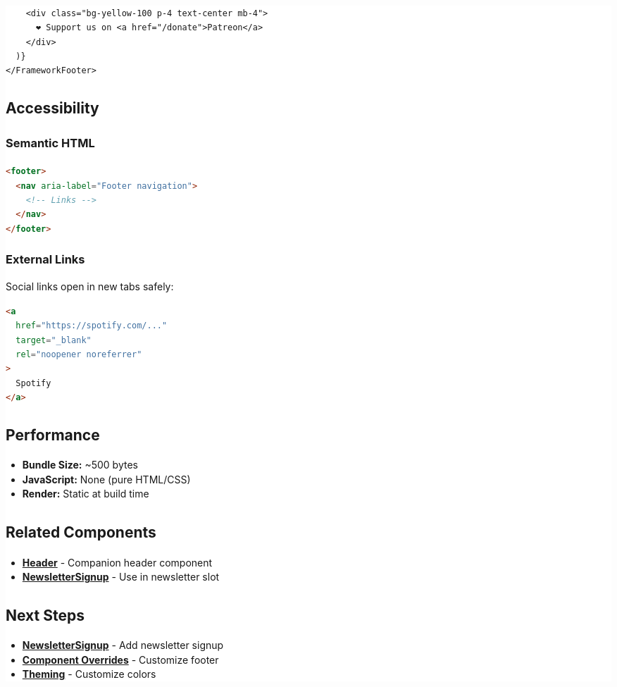 ```astro
    <div class="bg-yellow-100 p-4 text-center mb-4">
      ❤️ Support us on <a href="/donate">Patreon</a>
    </div>
  )}
</FrameworkFooter>
```

## Accessibility

### Semantic HTML

```html
<footer>
  <nav aria-label="Footer navigation">
    <!-- Links -->
  </nav>
</footer>
```

### External Links

Social links open in new tabs safely:

```html
<a
  href="https://spotify.com/..."
  target="_blank"
  rel="noopener noreferrer"
>
  Spotify
</a>
```

## Performance

- **Bundle Size:** ~500 bytes
- **JavaScript:** None (pure HTML/CSS)
- **Render:** Static at build time

## Related Components

- **[Header](/components/header/)** - Companion header component
- **[NewsletterSignup](/components/newsletter-signup/)** - Use in newsletter slot

## Next Steps

- **[NewsletterSignup](/components/newsletter-signup/)** - Add newsletter signup
- **[Component Overrides](/customization/component-overrides/)** - Customize footer
- **[Theming](/customization/theming/)** - Customize colors
